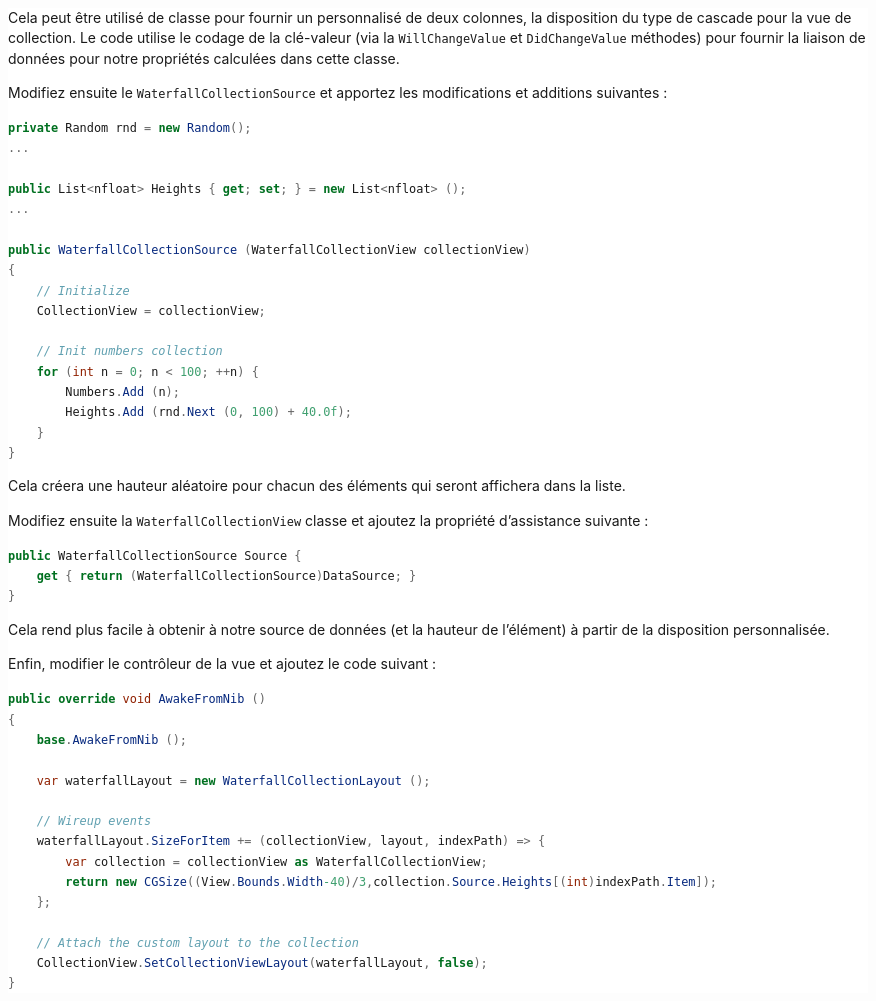 Cela peut être utilisé de classe pour fournir un personnalisé de deux colonnes, la disposition du type de cascade pour la vue de collection.
Le code utilise le codage de la clé-valeur (via la `WillChangeValue` et `DidChangeValue` méthodes) pour fournir la liaison de données pour notre propriétés calculées dans cette classe.

Modifiez ensuite le `WaterfallCollectionSource` et apportez les modifications et additions suivantes :

```csharp
private Random rnd = new Random();
...

public List<nfloat> Heights { get; set; } = new List<nfloat> ();
...

public WaterfallCollectionSource (WaterfallCollectionView collectionView)
{
    // Initialize
    CollectionView = collectionView;

    // Init numbers collection
    for (int n = 0; n < 100; ++n) {
        Numbers.Add (n);
        Heights.Add (rnd.Next (0, 100) + 40.0f);
    }
}
```

Cela créera une hauteur aléatoire pour chacun des éléments qui seront affichera dans la liste.

Modifiez ensuite la `WaterfallCollectionView` classe et ajoutez la propriété d’assistance suivante :

```csharp
public WaterfallCollectionSource Source {
    get { return (WaterfallCollectionSource)DataSource; }
}
```

Cela rend plus facile à obtenir à notre source de données (et la hauteur de l’élément) à partir de la disposition personnalisée.

Enfin, modifier le contrôleur de la vue et ajoutez le code suivant :

```csharp
public override void AwakeFromNib ()
{
    base.AwakeFromNib ();

    var waterfallLayout = new WaterfallCollectionLayout ();

    // Wireup events
    waterfallLayout.SizeForItem += (collectionView, layout, indexPath) => {
        var collection = collectionView as WaterfallCollectionView;
        return new CGSize((View.Bounds.Width-40)/3,collection.Source.Heights[(int)indexPath.Item]);
    };

    // Attach the custom layout to the collection
    CollectionView.SetCollectionViewLayout(waterfallLayout, false);
}
```
